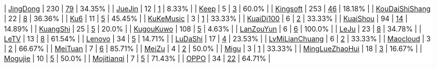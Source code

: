 |  [JingDong](https://github.com/blackmatrix7/ios_rule_script/tree/master/rule/Clash/JingDong)    | 230   | [79](https://raw.githubusercontent.com/blackmatrix7/ios_rule_script/master/rule/Clash/ChinaTest/ChinaTest_Repeat.list)   |   34.35% |
|  [JueJin](https://github.com/blackmatrix7/ios_rule_script/tree/master/rule/Clash/JueJin)    | 12   | [1](https://raw.githubusercontent.com/blackmatrix7/ios_rule_script/master/rule/Clash/ChinaTest/ChinaTest_Repeat.list)   |   8.33% |
|  [Keep](https://github.com/blackmatrix7/ios_rule_script/tree/master/rule/Clash/Keep)    | 5   | [3](https://raw.githubusercontent.com/blackmatrix7/ios_rule_script/master/rule/Clash/ChinaTest/ChinaTest_Repeat.list)   |   60.0% |
|  [Kingsoft](https://github.com/blackmatrix7/ios_rule_script/tree/master/rule/Clash/Kingsoft)    | 253   | [46](https://raw.githubusercontent.com/blackmatrix7/ios_rule_script/master/rule/Clash/ChinaTest/ChinaTest_Repeat.list)   |   18.18% |
|  [KouDaiShiShang](https://github.com/blackmatrix7/ios_rule_script/tree/master/rule/Clash/KouDaiShiShang)    | 22   | [8](https://raw.githubusercontent.com/blackmatrix7/ios_rule_script/master/rule/Clash/ChinaTest/ChinaTest_Repeat.list)   |   36.36% |
|  [Ku6](https://github.com/blackmatrix7/ios_rule_script/tree/master/rule/Clash/Ku6)    | 11   | [5](https://raw.githubusercontent.com/blackmatrix7/ios_rule_script/master/rule/Clash/ChinaTest/ChinaTest_Repeat.list)   |   45.45% |
|  [KuKeMusic](https://github.com/blackmatrix7/ios_rule_script/tree/master/rule/Clash/KuKeMusic)    | 3   | [1](https://raw.githubusercontent.com/blackmatrix7/ios_rule_script/master/rule/Clash/ChinaTest/ChinaTest_Repeat.list)   |   33.33% |
|  [KuaiDi100](https://github.com/blackmatrix7/ios_rule_script/tree/master/rule/Clash/KuaiDi100)    | 6   | [2](https://raw.githubusercontent.com/blackmatrix7/ios_rule_script/master/rule/Clash/ChinaTest/ChinaTest_Repeat.list)   |   33.33% |
|  [KuaiShou](https://github.com/blackmatrix7/ios_rule_script/tree/master/rule/Clash/KuaiShou)    | 94   | [14](https://raw.githubusercontent.com/blackmatrix7/ios_rule_script/master/rule/Clash/ChinaTest/ChinaTest_Repeat.list)   |   14.89% |
|  [KuangShi](https://github.com/blackmatrix7/ios_rule_script/tree/master/rule/Clash/KuangShi)    | 25   | [5](https://raw.githubusercontent.com/blackmatrix7/ios_rule_script/master/rule/Clash/ChinaTest/ChinaTest_Repeat.list)   |   20.0% |
|  [KugouKuwo](https://github.com/blackmatrix7/ios_rule_script/tree/master/rule/Clash/KugouKuwo)    | 108   | [5](https://raw.githubusercontent.com/blackmatrix7/ios_rule_script/master/rule/Clash/ChinaTest/ChinaTest_Repeat.list)   |   4.63% |
|  [LanZouYun](https://github.com/blackmatrix7/ios_rule_script/tree/master/rule/Clash/LanZouYun)    | 6   | [6](https://raw.githubusercontent.com/blackmatrix7/ios_rule_script/master/rule/Clash/ChinaTest/ChinaTest_Repeat.list)   |   100.0% |
|  [LeJu](https://github.com/blackmatrix7/ios_rule_script/tree/master/rule/Clash/LeJu)    | 23   | [8](https://raw.githubusercontent.com/blackmatrix7/ios_rule_script/master/rule/Clash/ChinaTest/ChinaTest_Repeat.list)   |   34.78% |
|  [LeTV](https://github.com/blackmatrix7/ios_rule_script/tree/master/rule/Clash/LeTV)    | 13   | [8](https://raw.githubusercontent.com/blackmatrix7/ios_rule_script/master/rule/Clash/ChinaTest/ChinaTest_Repeat.list)   |   61.54% |
|  [Lenovo](https://github.com/blackmatrix7/ios_rule_script/tree/master/rule/Clash/Lenovo)    | 34   | [5](https://raw.githubusercontent.com/blackmatrix7/ios_rule_script/master/rule/Clash/ChinaTest/ChinaTest_Repeat.list)   |   14.71% |
|  [LuDaShi](https://github.com/blackmatrix7/ios_rule_script/tree/master/rule/Clash/LuDaShi)    | 17   | [4](https://raw.githubusercontent.com/blackmatrix7/ios_rule_script/master/rule/Clash/ChinaTest/ChinaTest_Repeat.list)   |   23.53% |
|  [LvMiLianChuang](https://github.com/blackmatrix7/ios_rule_script/tree/master/rule/Clash/LvMiLianChuang)    | 6   | [2](https://raw.githubusercontent.com/blackmatrix7/ios_rule_script/master/rule/Clash/ChinaTest/ChinaTest_Repeat.list)   |   33.33% |
|  [Maocloud](https://github.com/blackmatrix7/ios_rule_script/tree/master/rule/Clash/Maocloud)    | 3   | [2](https://raw.githubusercontent.com/blackmatrix7/ios_rule_script/master/rule/Clash/ChinaTest/ChinaTest_Repeat.list)   |   66.67% |
|  [MeiTuan](https://github.com/blackmatrix7/ios_rule_script/tree/master/rule/Clash/MeiTuan)    | 7   | [6](https://raw.githubusercontent.com/blackmatrix7/ios_rule_script/master/rule/Clash/ChinaTest/ChinaTest_Repeat.list)   |   85.71% |
|  [MeiZu](https://github.com/blackmatrix7/ios_rule_script/tree/master/rule/Clash/MeiZu)    | 4   | [2](https://raw.githubusercontent.com/blackmatrix7/ios_rule_script/master/rule/Clash/ChinaTest/ChinaTest_Repeat.list)   |   50.0% |
|  [Migu](https://github.com/blackmatrix7/ios_rule_script/tree/master/rule/Clash/Migu)    | 3   | [1](https://raw.githubusercontent.com/blackmatrix7/ios_rule_script/master/rule/Clash/ChinaTest/ChinaTest_Repeat.list)   |   33.33% |
|  [MingLueZhaoHui](https://github.com/blackmatrix7/ios_rule_script/tree/master/rule/Clash/MingLueZhaoHui)    | 18   | [3](https://raw.githubusercontent.com/blackmatrix7/ios_rule_script/master/rule/Clash/ChinaTest/ChinaTest_Repeat.list)   |   16.67% |
|  [Mogujie](https://github.com/blackmatrix7/ios_rule_script/tree/master/rule/Clash/Mogujie)    | 10   | [5](https://raw.githubusercontent.com/blackmatrix7/ios_rule_script/master/rule/Clash/ChinaTest/ChinaTest_Repeat.list)   |   50.0% |
|  [Mojitianqi](https://github.com/blackmatrix7/ios_rule_script/tree/master/rule/Clash/Mojitianqi)    | 7   | [5](https://raw.githubusercontent.com/blackmatrix7/ios_rule_script/master/rule/Clash/ChinaTest/ChinaTest_Repeat.list)   |   71.43% |
|  [OPPO](https://github.com/blackmatrix7/ios_rule_script/tree/master/rule/Clash/OPPO)    | 34   | [22](https://raw.githubusercontent.com/blackmatrix7/ios_rule_script/master/rule/Clash/ChinaTest/ChinaTest_Repeat.list)   |   64.71% |